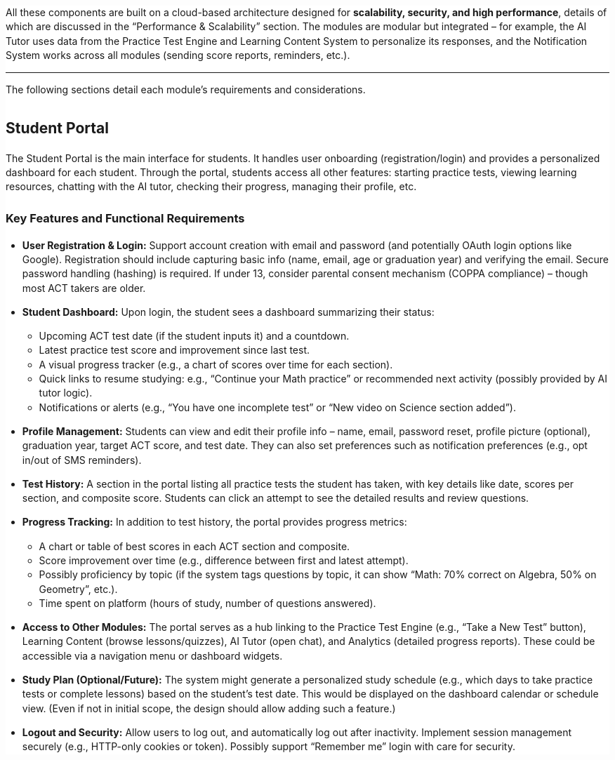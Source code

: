 All these components are built on a cloud-based architecture designed for **scalability, security, and high performance**, details of which are discussed in the “Performance & Scalability” section. The modules are modular but integrated – for example, the AI Tutor uses data from the Practice Test Engine and Learning Content System to personalize its responses, and the Notification System works across all modules (sending score reports, reminders, etc.).

---

The following sections detail each module’s requirements and considerations.

## Student Portal

The Student Portal is the main interface for students. It handles user onboarding (registration/login) and provides a personalized dashboard for each student. Through the portal, students access all other features: starting practice tests, viewing learning resources, chatting with the AI tutor, checking their progress, managing their profile, etc.

### Key Features and Functional Requirements

- **User Registration & Login:** Support account creation with email and password (and potentially OAuth login options like Google). Registration should include capturing basic info (name, email, age or graduation year) and verifying the email. Secure password handling (hashing) is required. If under 13, consider parental consent mechanism (COPPA compliance) – though most ACT takers are older.
- **Student Dashboard:** Upon login, the student sees a dashboard summarizing their status:

  - Upcoming ACT test date (if the student inputs it) and a countdown.
  - Latest practice test score and improvement since last test.
  - A visual progress tracker (e.g., a chart of scores over time for each section).
  - Quick links to resume studying: e.g., “Continue your Math practice” or recommended next activity (possibly provided by AI tutor logic).
  - Notifications or alerts (e.g., “You have one incomplete test” or “New video on Science section added”).

- **Profile Management:** Students can view and edit their profile info – name, email, password reset, profile picture (optional), graduation year, target ACT score, and test date. They can also set preferences such as notification preferences (e.g., opt in/out of SMS reminders).
- **Test History:** A section in the portal listing all practice tests the student has taken, with key details like date, scores per section, and composite score. Students can click an attempt to see the detailed results and review questions.
- **Progress Tracking:** In addition to test history, the portal provides progress metrics:

  - A chart or table of best scores in each ACT section and composite.
  - Score improvement over time (e.g., difference between first and latest attempt).
  - Possibly proficiency by topic (if the system tags questions by topic, it can show “Math: 70% correct on Algebra, 50% on Geometry”, etc.).
  - Time spent on platform (hours of study, number of questions answered).

- **Access to Other Modules:** The portal serves as a hub linking to the Practice Test Engine (e.g., “Take a New Test” button), Learning Content (browse lessons/quizzes), AI Tutor (open chat), and Analytics (detailed progress reports). These could be accessible via a navigation menu or dashboard widgets.
- **Study Plan (Optional/Future):** The system might generate a personalized study schedule (e.g., which days to take practice tests or complete lessons) based on the student’s test date. This would be displayed on the dashboard calendar or schedule view. (Even if not in initial scope, the design should allow adding such a feature.)
- **Logout and Security:** Allow users to log out, and automatically log out after inactivity. Implement session management securely (e.g., HTTP-only cookies or token). Possibly support “Remember me” login with care for security.

